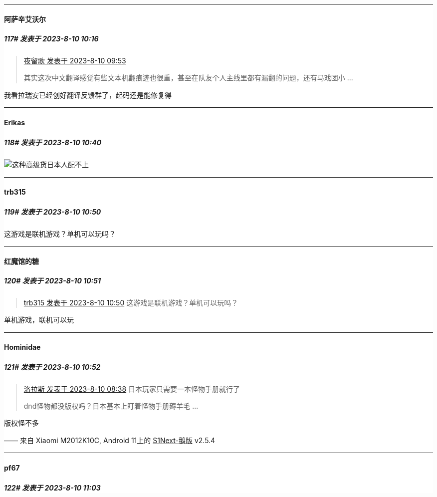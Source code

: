 *****

####  阿萨辛艾沃尔  
##### 117#       发表于 2023-8-10 10:16

<blockquote><a href="httphttps://bbs.saraba1st.com/2b/forum.php?mod=redirect&amp;goto=findpost&amp;pid=61973975&amp;ptid=2147763" target="_blank">夜留歌 发表于 2023-8-10 09:53</a>

其实这次中文翻译感觉有些文本机翻痕迹也很重，甚至在队友个人主线里都有漏翻的问题，还有马戏团小 ...</blockquote>
我看拉瑞安已经创好翻译反馈群了，起码还是能修复得

*****

####  Erikas  
##### 118#       发表于 2023-8-10 10:40

<img src="https://static.saraba1st.com/image/smiley/face2017/084.png" referrerpolicy="no-referrer">这种高级货日本人配不上

*****

####  trb315  
##### 119#       发表于 2023-8-10 10:50

这游戏是联机游戏？单机可以玩吗？

*****

####  红魔馆的糖  
##### 120#       发表于 2023-8-10 10:51

<blockquote><a href="httphttps://bbs.saraba1st.com/2b/forum.php?mod=redirect&amp;goto=findpost&amp;pid=61974827&amp;ptid=2147763" target="_blank">trb315 发表于 2023-8-10 10:50</a>
这游戏是联机游戏？单机可以玩吗？</blockquote>
单机游戏，联机可以玩


*****

####  Hominidae  
##### 121#       发表于 2023-8-10 10:52

<blockquote><a href="httphttps://bbs.saraba1st.com/2b/forum.php?mod=redirect&amp;goto=findpost&amp;pid=61973078&amp;ptid=2147763" target="_blank">洛拉斯 发表于 2023-8-10 08:38</a>
日本玩家只需要一本怪物手册就行了

dnd怪物都没版权吗？日本基本上盯着怪物手册薅羊毛 ...</blockquote>
版权怪不多

—— 来自 Xiaomi M2012K10C, Android 11上的 [S1Next-鹅版](https://github.com/ykrank/S1-Next/releases) v2.5.4

*****

####  pf67  
##### 122#       发表于 2023-8-10 11:03
